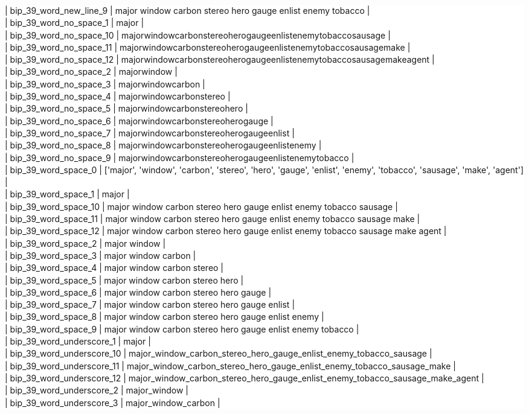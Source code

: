 | bip_39_word_new_line_9 | major
window
carbon
stereo
hero
gauge
enlist
enemy
tobacco |  
| bip_39_word_no_space_1 | major |  
| bip_39_word_no_space_10 | majorwindowcarbonstereoherogaugeenlistenemytobaccosausage |  
| bip_39_word_no_space_11 | majorwindowcarbonstereoherogaugeenlistenemytobaccosausagemake |  
| bip_39_word_no_space_12 | majorwindowcarbonstereoherogaugeenlistenemytobaccosausagemakeagent |  
| bip_39_word_no_space_2 | majorwindow |  
| bip_39_word_no_space_3 | majorwindowcarbon |  
| bip_39_word_no_space_4 | majorwindowcarbonstereo |  
| bip_39_word_no_space_5 | majorwindowcarbonstereohero |  
| bip_39_word_no_space_6 | majorwindowcarbonstereoherogauge |  
| bip_39_word_no_space_7 | majorwindowcarbonstereoherogaugeenlist |  
| bip_39_word_no_space_8 | majorwindowcarbonstereoherogaugeenlistenemy |  
| bip_39_word_no_space_9 | majorwindowcarbonstereoherogaugeenlistenemytobacco |  
| bip_39_word_space_0 | ['major', 'window', 'carbon', 'stereo', 'hero', 'gauge', 'enlist', 'enemy', 'tobacco', 'sausage', 'make', 'agent'] |  
| bip_39_word_space_1 | major |  
| bip_39_word_space_10 | major window carbon stereo hero gauge enlist enemy tobacco sausage |  
| bip_39_word_space_11 | major window carbon stereo hero gauge enlist enemy tobacco sausage make |  
| bip_39_word_space_12 | major window carbon stereo hero gauge enlist enemy tobacco sausage make agent |  
| bip_39_word_space_2 | major window |  
| bip_39_word_space_3 | major window carbon |  
| bip_39_word_space_4 | major window carbon stereo |  
| bip_39_word_space_5 | major window carbon stereo hero |  
| bip_39_word_space_6 | major window carbon stereo hero gauge |  
| bip_39_word_space_7 | major window carbon stereo hero gauge enlist |  
| bip_39_word_space_8 | major window carbon stereo hero gauge enlist enemy |  
| bip_39_word_space_9 | major window carbon stereo hero gauge enlist enemy tobacco |  
| bip_39_word_underscore_1 | major |  
| bip_39_word_underscore_10 | major_window_carbon_stereo_hero_gauge_enlist_enemy_tobacco_sausage |  
| bip_39_word_underscore_11 | major_window_carbon_stereo_hero_gauge_enlist_enemy_tobacco_sausage_make |  
| bip_39_word_underscore_12 | major_window_carbon_stereo_hero_gauge_enlist_enemy_tobacco_sausage_make_agent |  
| bip_39_word_underscore_2 | major_window |  
| bip_39_word_underscore_3 | major_window_carbon |  